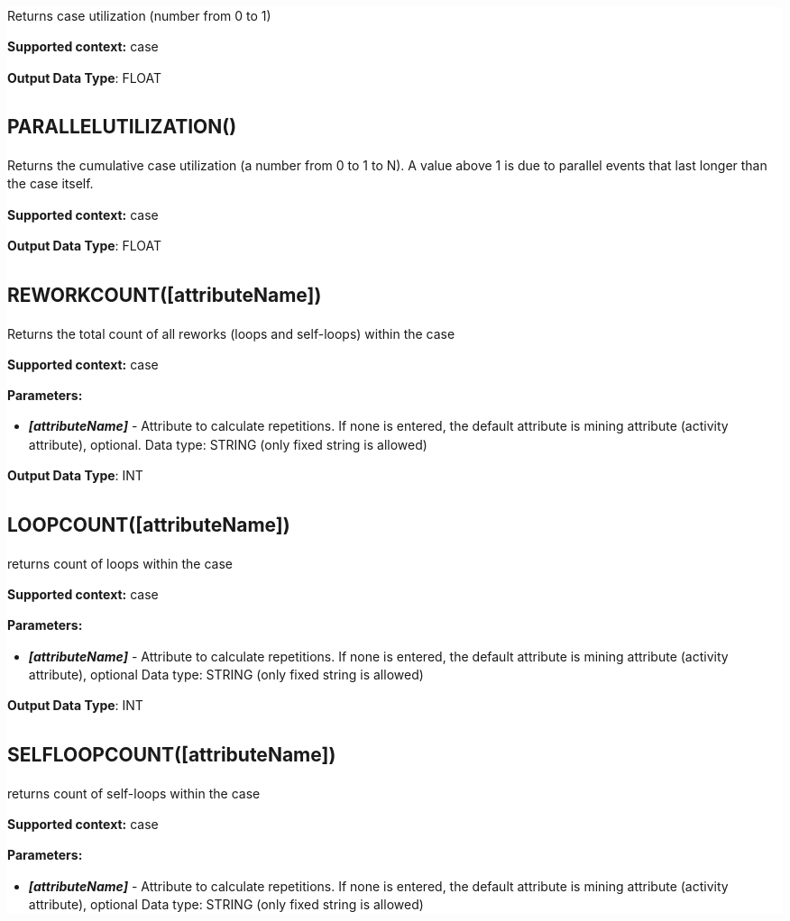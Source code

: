 Returns case utilization (number from 0 to 1)

**Supported context:** case

**Output Data Type**: FLOAT

## PARALLELUTILIZATION()

Returns the cumulative case utilization (a number from 0 to 1 to N). A value above 1 is due to parallel events that last longer than the case itself.

**Supported context:** case

**Output Data Type**: FLOAT

## REWORKCOUNT([attributeName])

Returns the total count of all reworks (loops and self-loops) within the case

**Supported context:** case

**Parameters:**

- ***[attributeName]*** - Attribute to calculate repetitions. If none is entered, the default attribute is mining attribute (activity attribute), optional.
Data type: STRING (only fixed string is allowed)

**Output Data Type**: INT



## LOOPCOUNT([attributeName])

returns count of loops within the case



**Supported context:** case

**Parameters:**

- ***[attributeName]*** - Attribute to calculate repetitions. If none is entered, the default attribute is mining attribute (activity attribute), optional
Data type: STRING (only fixed string is allowed)

**Output Data Type**: INT



## SELFLOOPCOUNT([attributeName])

returns count of self-loops within the case



**Supported context:** case

**Parameters:**

- ***[attributeName]*** - Attribute to calculate repetitions. If none is entered, the default attribute is mining attribute (activity attribute), optional
Data type: STRING (only fixed string is allowed)
